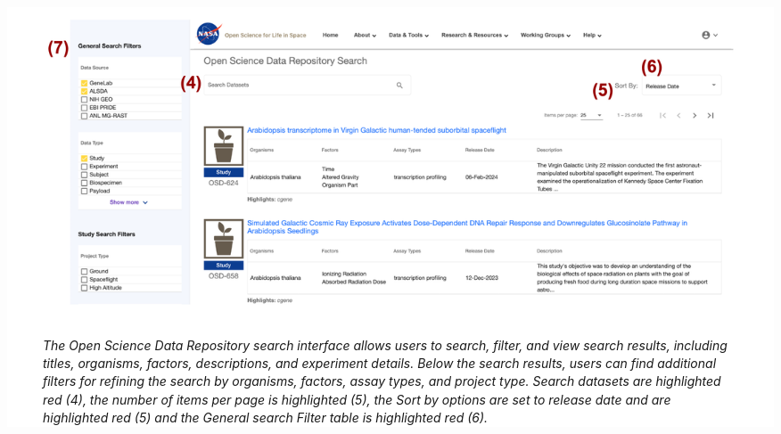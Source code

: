 <figure><img src=".gitbook/assets/Slide5 (1).png" alt="The Open Science Data Repository search interface allows users to search, filter, and view search results, including titles, organisms, factors, descriptions, and experiment details. Below the search results, users can find additional filters for refining the search by organisms, factors, assay types, and project type. Search datasets are highlighted red (4), the number of items per page is highlighted (5), the Sort by options are set to release date and are highlighted red (5) and the General search Filter table is highlighted red (6). "><figcaption><p><em>The Open Science Data Repository search interface allows users to search, filter, and view search results, including titles, organisms, factors, descriptions, and experiment details. Below the search results, users can find additional filters for refining the search by organisms, factors, assay types, and project type. Search datasets are highlighted red (4), the number of items per page is highlighted (5), the Sort by options are set to release date and are highlighted red (5) and the General search Filter table is highlighted red (6).</em> </p></figcaption></figure>
